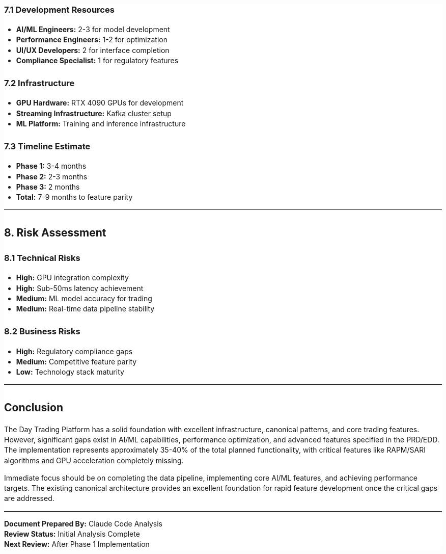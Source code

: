 ### 7.1 Development Resources
- **AI/ML Engineers:** 2-3 for model development
- **Performance Engineers:** 1-2 for optimization
- **UI/UX Developers:** 2 for interface completion
- **Compliance Specialist:** 1 for regulatory features

### 7.2 Infrastructure
- **GPU Hardware:** RTX 4090 GPUs for development
- **Streaming Infrastructure:** Kafka cluster setup
- **ML Platform:** Training and inference infrastructure

### 7.3 Timeline Estimate
- **Phase 1:** 3-4 months
- **Phase 2:** 2-3 months
- **Phase 3:** 2 months
- **Total:** 7-9 months to feature parity

---

## 8. Risk Assessment

### 8.1 Technical Risks
- **High:** GPU integration complexity
- **High:** Sub-50ms latency achievement
- **Medium:** ML model accuracy for trading
- **Medium:** Real-time data pipeline stability

### 8.2 Business Risks
- **High:** Regulatory compliance gaps
- **Medium:** Competitive feature parity
- **Low:** Technology stack maturity

---

## Conclusion

The Day Trading Platform has a solid foundation with excellent infrastructure, canonical patterns, and core trading features. However, significant gaps exist in AI/ML capabilities, performance optimization, and advanced features specified in the PRD/EDD. The implementation represents approximately 35-40% of the total planned functionality, with critical features like RAPM/SARI algorithms and GPU acceleration completely missing.

Immediate focus should be on completing the data pipeline, implementing core AI/ML features, and achieving performance targets. The existing canonical architecture provides an excellent foundation for rapid feature development once the critical gaps are addressed.

---

**Document Prepared By:** Claude Code Analysis  
**Review Status:** Initial Analysis Complete  
**Next Review:** After Phase 1 Implementation